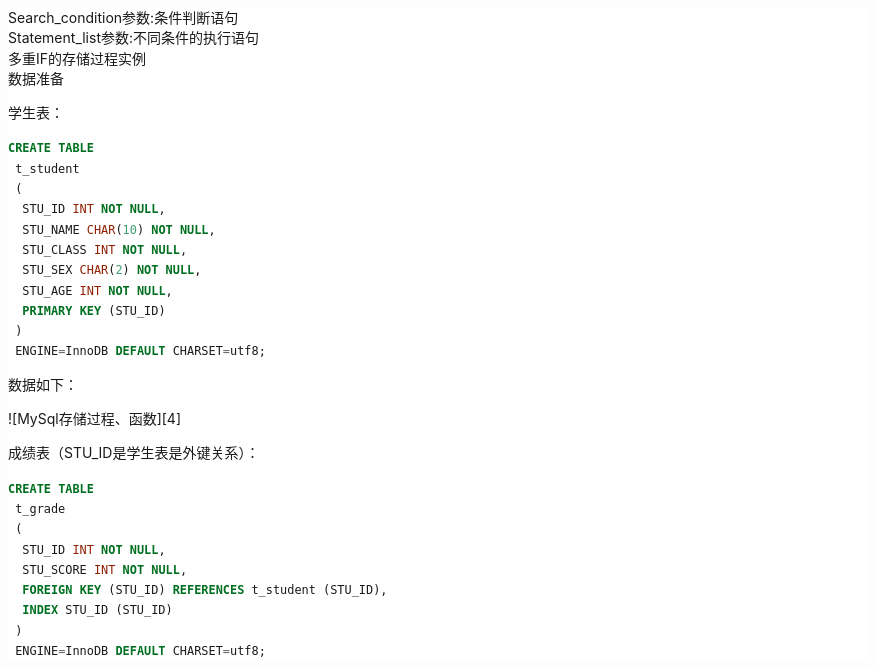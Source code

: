 
Search_condition参数:条件判断语句  
Statement_list参数:不同条件的执行语句  
多重IF的存储过程实例  
数据准备

学生表：
```sql
CREATE TABLE
 t_student
 (
  STU_ID INT NOT NULL,
  STU_NAME CHAR(10) NOT NULL,
  STU_CLASS INT NOT NULL,
  STU_SEX CHAR(2) NOT NULL,
  STU_AGE INT NOT NULL,
  PRIMARY KEY (STU_ID)
 )
 ENGINE=InnoDB DEFAULT CHARSET=utf8;
```


数据如下：

![MySql存储过程、函数][4]

成绩表（STU_ID是学生表是外键关系）：
```sql
CREATE TABLE
 t_grade
 (
  STU_ID INT NOT NULL,
  STU_SCORE INT NOT NULL,
  FOREIGN KEY (STU_ID) REFERENCES t_student (STU_ID),
  INDEX STU_ID (STU_ID)
 )
 ENGINE=InnoDB DEFAULT CHARSET=utf8;
```

